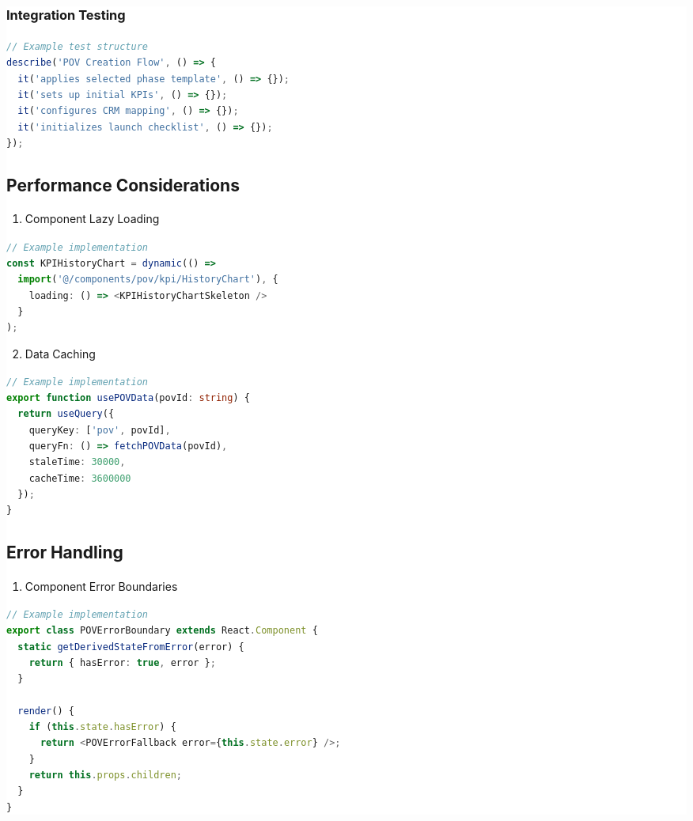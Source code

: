 ### Integration Testing
```typescript
// Example test structure
describe('POV Creation Flow', () => {
  it('applies selected phase template', () => {});
  it('sets up initial KPIs', () => {});
  it('configures CRM mapping', () => {});
  it('initializes launch checklist', () => {});
});
```

## Performance Considerations

1. Component Lazy Loading
```typescript
// Example implementation
const KPIHistoryChart = dynamic(() => 
  import('@/components/pov/kpi/HistoryChart'), {
    loading: () => <KPIHistoryChartSkeleton />
  }
);
```

2. Data Caching
```typescript
// Example implementation
export function usePOVData(povId: string) {
  return useQuery({
    queryKey: ['pov', povId],
    queryFn: () => fetchPOVData(povId),
    staleTime: 30000,
    cacheTime: 3600000
  });
}
```

## Error Handling

1. Component Error Boundaries
```typescript
// Example implementation
export class POVErrorBoundary extends React.Component {
  static getDerivedStateFromError(error) {
    return { hasError: true, error };
  }

  render() {
    if (this.state.hasError) {
      return <POVErrorFallback error={this.state.error} />;
    }
    return this.props.children;
  }
}
```
